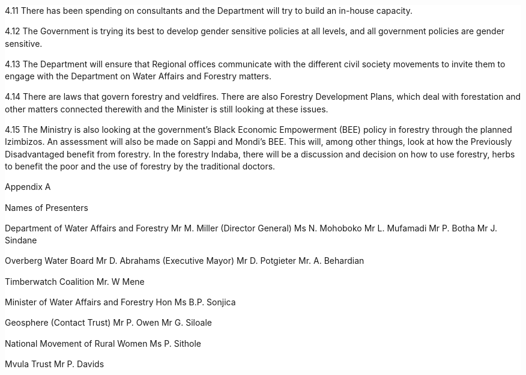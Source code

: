 

4.11  There has been spending on consultants and the Department will try to
        build an in-house capacity.

4.12  The Government is trying its best to develop gender sensitive
        policies at all levels, and all government policies are gender
        sensitive.

4.13  The Department will ensure that Regional offices communicate with the
        different civil society movements to invite them to engage with the
        Department on Water Affairs and Forestry matters.


 4.14 There are laws that govern forestry and veldfires. There are also
        Forestry Development Plans, which deal with forestation and other
        matters connected therewith and the Minister is still looking at
        these issues.

 4.15 The Ministry is also looking at the government’s Black Economic
       Empowerment (BEE) policy in forestry through the planned Izimbizos.
       An assessment will also be made on Sappi and Mondi’s BEE. This will,
       among other things, look at how the Previously Disadvantaged benefit
       from forestry. In the forestry Indaba, there will be a discussion and
       decision on how to use forestry, herbs to benefit the poor and the
       use of forestry by the traditional doctors.

Appendix A

Names of Presenters

Department of Water Affairs and Forestry
Mr M. Miller (Director General)
Ms N. Mohoboko
Mr L. Mufamadi
Mr P. Botha
Mr J. Sindane

Overberg Water Board
Mr D. Abrahams (Executive Mayor)
Mr D. Potgieter
Mr. A. Behardian

Timberwatch Coalition
Mr. W Mene

Minister of Water Affairs and Forestry
Hon Ms B.P. Sonjica

Geosphere  (Contact Trust)
Mr P. Owen
Mr G. Siloale

National Movement of Rural Women
Ms P. Sithole

Mvula Trust
Mr P. Davids
